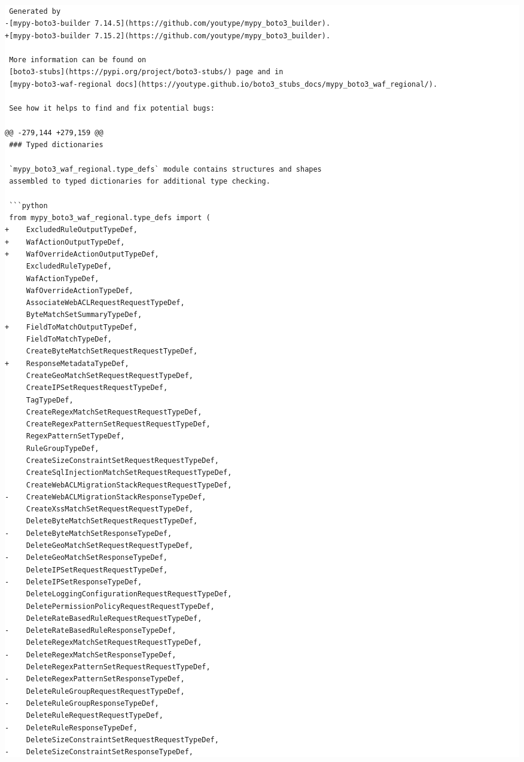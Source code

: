 ```
 Generated by
-[mypy-boto3-builder 7.14.5](https://github.com/youtype/mypy_boto3_builder).
+[mypy-boto3-builder 7.15.2](https://github.com/youtype/mypy_boto3_builder).
 
 More information can be found on
 [boto3-stubs](https://pypi.org/project/boto3-stubs/) page and in
 [mypy-boto3-waf-regional docs](https://youtype.github.io/boto3_stubs_docs/mypy_boto3_waf_regional/).
 
 See how it helps to find and fix potential bugs:
 
@@ -279,144 +279,159 @@
 ### Typed dictionaries
 
 `mypy_boto3_waf_regional.type_defs` module contains structures and shapes
 assembled to typed dictionaries for additional type checking.
 
 ```python
 from mypy_boto3_waf_regional.type_defs import (
+    ExcludedRuleOutputTypeDef,
+    WafActionOutputTypeDef,
+    WafOverrideActionOutputTypeDef,
     ExcludedRuleTypeDef,
     WafActionTypeDef,
     WafOverrideActionTypeDef,
     AssociateWebACLRequestRequestTypeDef,
     ByteMatchSetSummaryTypeDef,
+    FieldToMatchOutputTypeDef,
     FieldToMatchTypeDef,
     CreateByteMatchSetRequestRequestTypeDef,
+    ResponseMetadataTypeDef,
     CreateGeoMatchSetRequestRequestTypeDef,
     CreateIPSetRequestRequestTypeDef,
     TagTypeDef,
     CreateRegexMatchSetRequestRequestTypeDef,
     CreateRegexPatternSetRequestRequestTypeDef,
     RegexPatternSetTypeDef,
     RuleGroupTypeDef,
     CreateSizeConstraintSetRequestRequestTypeDef,
     CreateSqlInjectionMatchSetRequestRequestTypeDef,
     CreateWebACLMigrationStackRequestRequestTypeDef,
-    CreateWebACLMigrationStackResponseTypeDef,
     CreateXssMatchSetRequestRequestTypeDef,
     DeleteByteMatchSetRequestRequestTypeDef,
-    DeleteByteMatchSetResponseTypeDef,
     DeleteGeoMatchSetRequestRequestTypeDef,
-    DeleteGeoMatchSetResponseTypeDef,
     DeleteIPSetRequestRequestTypeDef,
-    DeleteIPSetResponseTypeDef,
     DeleteLoggingConfigurationRequestRequestTypeDef,
     DeletePermissionPolicyRequestRequestTypeDef,
     DeleteRateBasedRuleRequestRequestTypeDef,
-    DeleteRateBasedRuleResponseTypeDef,
     DeleteRegexMatchSetRequestRequestTypeDef,
-    DeleteRegexMatchSetResponseTypeDef,
     DeleteRegexPatternSetRequestRequestTypeDef,
-    DeleteRegexPatternSetResponseTypeDef,
     DeleteRuleGroupRequestRequestTypeDef,
-    DeleteRuleGroupResponseTypeDef,
     DeleteRuleRequestRequestTypeDef,
-    DeleteRuleResponseTypeDef,
     DeleteSizeConstraintSetRequestRequestTypeDef,
-    DeleteSizeConstraintSetResponseTypeDef,
```